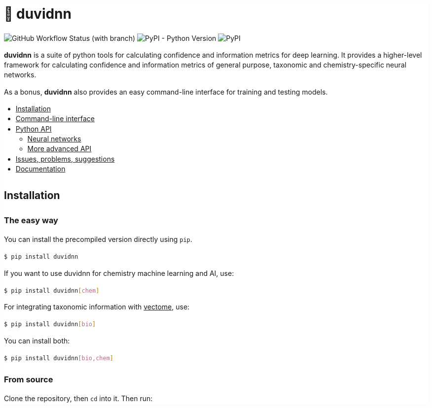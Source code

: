 # 🧐 duvidnn

![GitHub Workflow Status (with branch)](https://img.shields.io/github/actions/workflow/status/scbirlab/duvidnn/python-publish.yml)
![PyPI - Python Version](https://img.shields.io/pypi/pyversions/duvidnn)
![PyPI](https://img.shields.io/pypi/v/duvidnn)

**duvidnn** is a suite of python tools for calculating confidence and information metrics 
for deep learning. It provides a higher-level framework for calculating confidence and information metrics
of general purpose, taxonomic and chemistry-specific neural networks. 

As a bonus, **duvidnn** also provides an easy command-line interface for training and testing models.

- [Installation](#installation)
- [Command-line interface](#command-line-interface)
- [Python API](#python-api)
    - [Neural networks](#neural-networks)
    - [More advanced API](#more-advanced-python-api-implementing-a-new-modelbox)
- [Issues, problems, suggestions](#issues-problems-suggestions)
- [Documentation](#documentation)

## Installation

### The easy way

You can install the precompiled version directly using `pip`.

```bash
$ pip install duvidnn
```

If you want to use duvidnn for chemistry machine learning and AI, use:

```bash
$ pip install duvidnn[chem]
```

For integrating taxonomic information with [vectome](https://github.com/scbirlab/vectome), use:

```bash
$ pip install duvidnn[bio]
```

You can install both:

```bash
$ pip install duvidnn[bio,chem]
```

### From source

Clone the repository, then `cd` into it. Then run:

